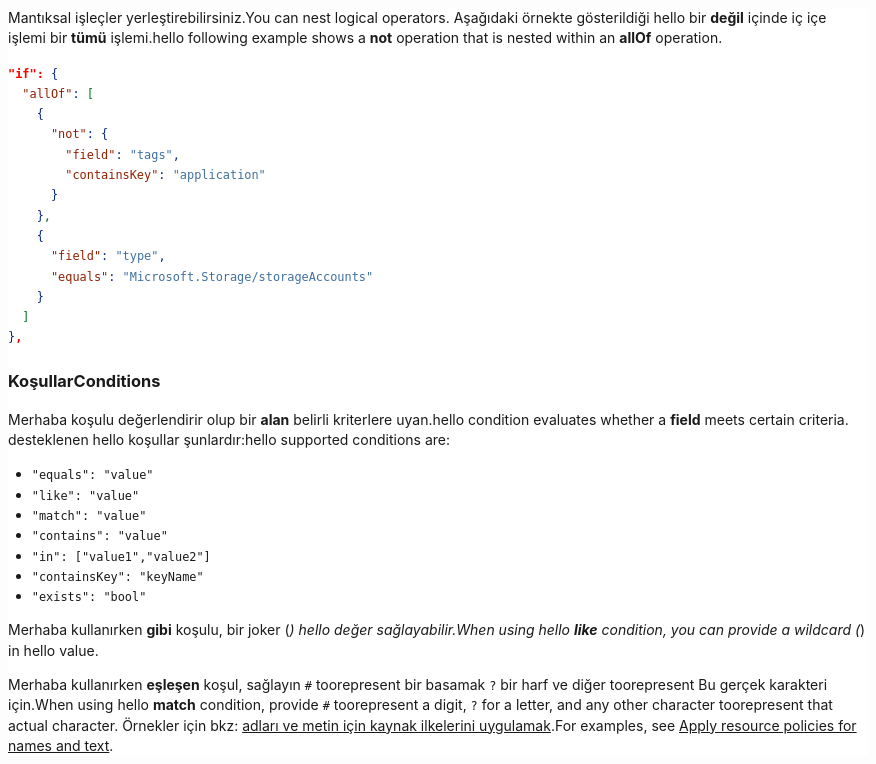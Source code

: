 <span data-ttu-id="9732a-179">Mantıksal işleçler yerleştirebilirsiniz.</span><span class="sxs-lookup"><span data-stu-id="9732a-179">You can nest logical operators.</span></span> <span data-ttu-id="9732a-180">Aşağıdaki örnekte gösterildiği hello bir **değil** içinde iç içe işlemi bir **tümü** işlemi.</span><span class="sxs-lookup"><span data-stu-id="9732a-180">hello following example shows a **not** operation that is nested within an **allOf** operation.</span></span> 

```json
"if": {
  "allOf": [
    {
      "not": {
        "field": "tags",
        "containsKey": "application"
      }
    },
    {
      "field": "type",
      "equals": "Microsoft.Storage/storageAccounts"
    }
  ]
},
```

### <a name="conditions"></a><span data-ttu-id="9732a-181">Koşullar</span><span class="sxs-lookup"><span data-stu-id="9732a-181">Conditions</span></span>
<span data-ttu-id="9732a-182">Merhaba koşulu değerlendirir olup bir **alan** belirli kriterlere uyan.</span><span class="sxs-lookup"><span data-stu-id="9732a-182">hello condition evaluates whether a **field** meets certain criteria.</span></span> <span data-ttu-id="9732a-183">desteklenen hello koşullar şunlardır:</span><span class="sxs-lookup"><span data-stu-id="9732a-183">hello supported conditions are:</span></span>

* `"equals": "value"`
* `"like": "value"`
* `"match": "value"`
* `"contains": "value"`
* `"in": ["value1","value2"]`
* `"containsKey": "keyName"`
* `"exists": "bool"`

<span data-ttu-id="9732a-184">Merhaba kullanırken **gibi** koşulu, bir joker (*) hello değer sağlayabilir.</span><span class="sxs-lookup"><span data-stu-id="9732a-184">When using hello **like** condition, you can provide a wildcard (*) in hello value.</span></span>

<span data-ttu-id="9732a-185">Merhaba kullanırken **eşleşen** koşul, sağlayın `#` toorepresent bir basamak `?` bir harf ve diğer toorepresent Bu gerçek karakteri için.</span><span class="sxs-lookup"><span data-stu-id="9732a-185">When using hello **match** condition, provide `#` toorepresent a digit, `?` for a letter, and any other character toorepresent that actual character.</span></span> <span data-ttu-id="9732a-186">Örnekler için bkz: [adları ve metin için kaynak ilkelerini uygulamak](resource-manager-policy-naming-convention.md).</span><span class="sxs-lookup"><span data-stu-id="9732a-186">For examples, see [Apply resource policies for names and text](resource-manager-policy-naming-convention.md).</span></span>
